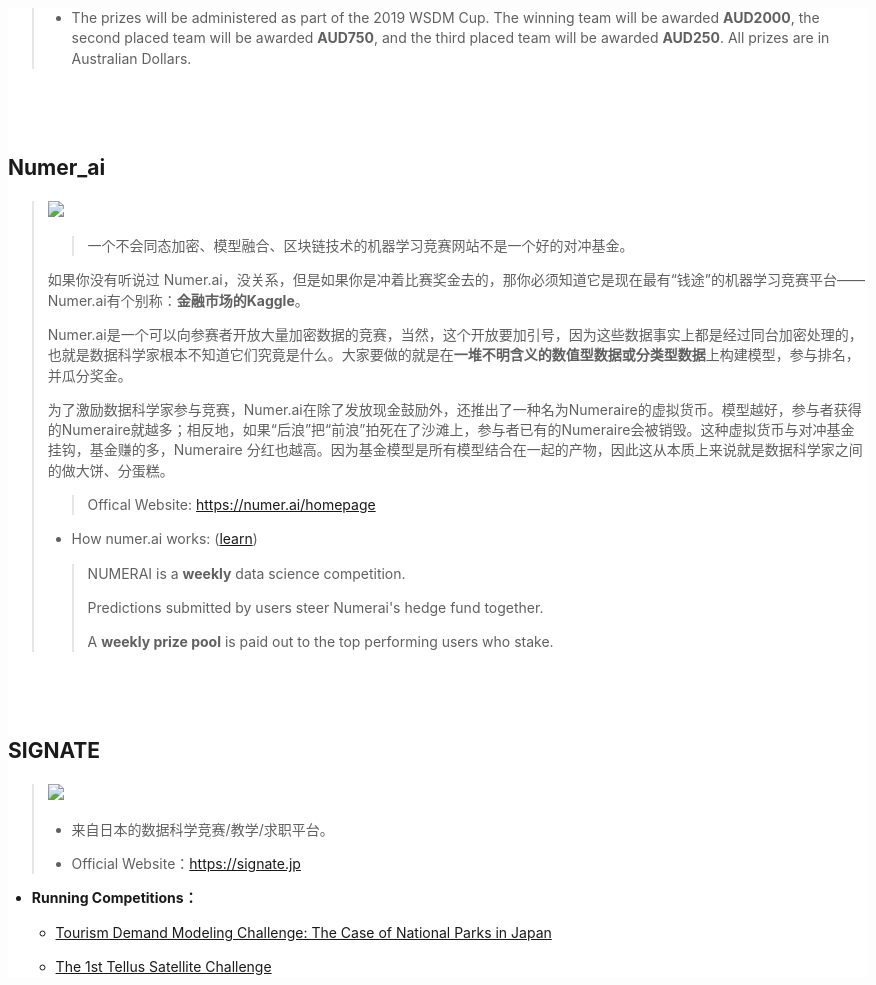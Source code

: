 > - The prizes will be administered as part of the 2019 WSDM Cup. The winning team will be awarded **AUD2000**, the second placed team will be awarded **AUD750**, and the third placed team will be awarded **AUD250**. All prizes are in Australian Dollars.

<br>

<br>

## Numer_ai

>![](https://i.loli.net/2018/09/27/5bac6a05e618c.png)
>
> > 一个不会同态加密、模型融合、区块链技术的机器学习竞赛网站不是一个好的对冲基金。
>
> 如果你没有听说过 Numer.ai，没关系，但是如果你是冲着比赛奖金去的，那你必须知道它是现在最有“钱途”的机器学习竞赛平台——Numer.ai有个别称：**金融市场的Kaggle**。
>
> Numer.ai是一个可以向参赛者开放大量加密数据的竞赛，当然，这个开放要加引号，因为这些数据事实上都是经过同台加密处理的，也就是数据科学家根本不知道它们究竟是什么。大家要做的就是在**一堆不明含义的数值型数据或分类型数据**上构建模型，参与排名，并瓜分奖金。
>
> 为了激励数据科学家参与竞赛，Numer.ai在除了发放现金鼓励外，还推出了一种名为Numeraire的虚拟货币。模型越好，参与者获得的Numeraire就越多；相反地，如果“后浪”把“前浪”拍死在了沙滩上，参与者已有的Numeraire会被销毁。这种虚拟货币与对冲基金挂钩，基金赚的多，Numeraire 分红也越高。因为基金模型是所有模型结合在一起的产物，因此这从本质上来说就是数据科学家之间的做大饼、分蛋糕。
>
> > Offical Website: https://numer.ai/homepage
>
>- How numer.ai works: ([learn](https://numer.ai/learn))
>
>  > NUMERAI is a **weekly** data science competition.
>  >
>  > Predictions submitted by users steer Numerai's hedge fund together.
>  >
>  > A **weekly prize pool** is paid out to the top performing users who stake.





<br>

<br>



## SIGNATE

> ![](https://i.loli.net/2018/08/29/5b8646dcc8286.png)
>
> - 来自日本的数据科学竞赛/教学/求职平台。
>
> - Official Website：https://signate.jp

- **Running Competitions：**

  - [Tourism Demand Modeling Challenge: The Case of National Parks in Japan](https://signate.jp/competitions/141)

  - [The 1st Tellus Satellite Challenge](https://signate.jp/competitions/110)
